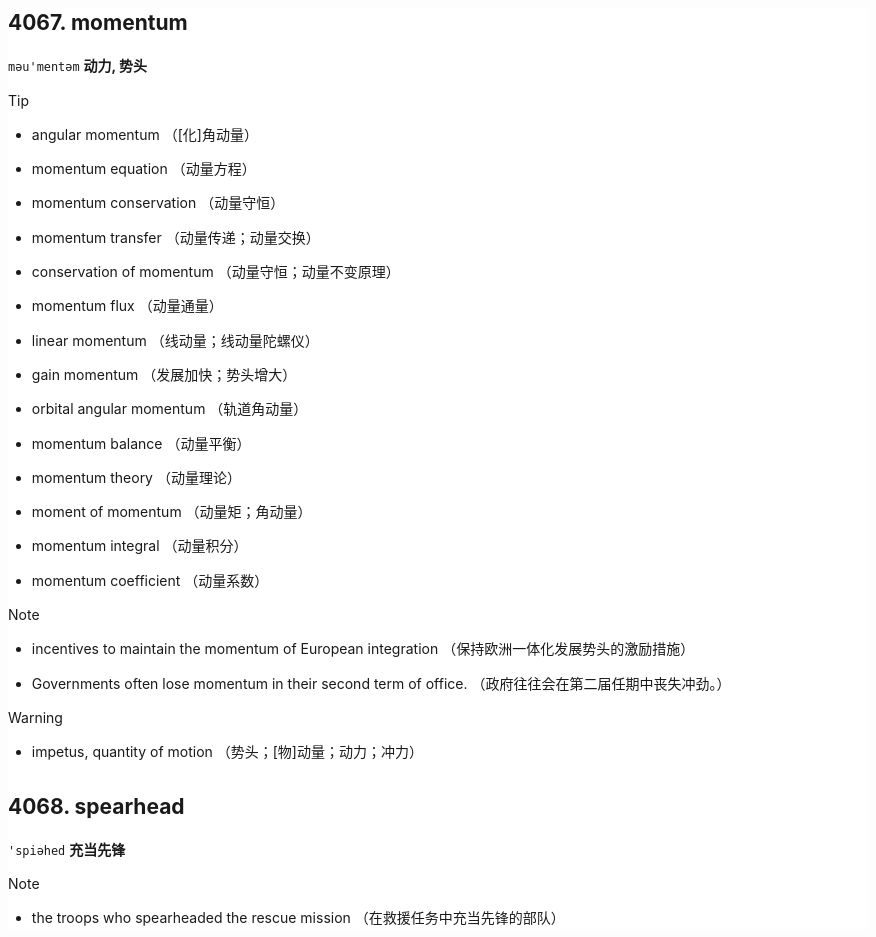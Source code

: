 ## 4067. momentum

`məu'mentəm`  **动力, 势头**

> [!TIP]
>
> - angular momentum （[化]角动量）
>
> - momentum equation （动量方程）
>
> - momentum conservation （动量守恒）
>
> - momentum transfer （动量传递；动量交换）
>
> - conservation of momentum （动量守恒；动量不变原理）
>
> - momentum flux （动量通量）
>
> - linear momentum （线动量；线动量陀螺仪）
>
> - gain momentum （发展加快；势头增大）
>
> - orbital angular momentum （轨道角动量）
>
> - momentum balance （动量平衡）
>
> - momentum theory （动量理论）
>
> - moment of momentum （动量矩；角动量）
>
> - momentum integral （动量积分）
>
> - momentum coefficient （动量系数）
>

> [!NOTE]
>
> - incentives to maintain the momentum of European integration （保持欧洲一体化发展势头的激励措施）
>
> - Governments often lose momentum in their second term of office. （政府往往会在第二届任期中丧失冲劲。）
>

> [!WARNING]
>
> - impetus, quantity of motion （势头；[物]动量；动力；冲力）
>

## 4068. spearhead

`'spiəhed`  **充当先锋**

> [!NOTE]
>
> - the troops who spearheaded the rescue mission （在救援任务中充当先锋的部队）
>
